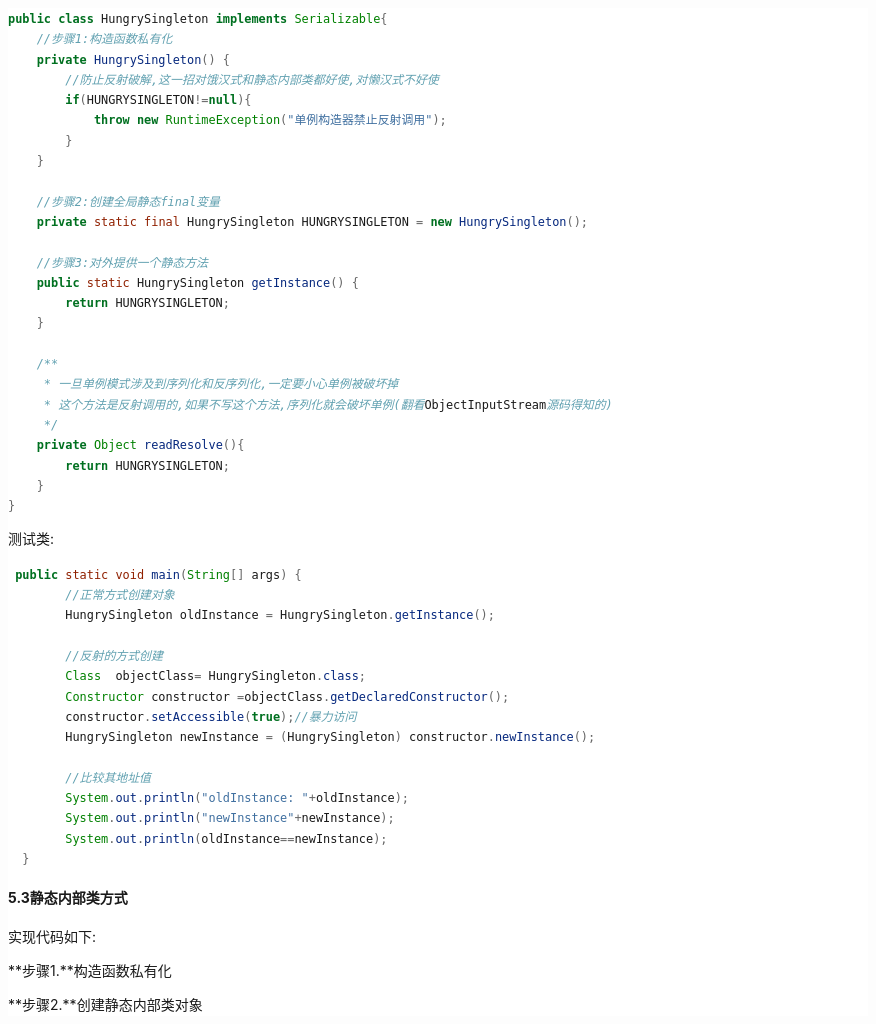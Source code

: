 ```java
public class HungrySingleton implements Serializable{
    //步骤1:构造函数私有化
    private HungrySingleton() {
        //防止反射破解,这一招对饿汉式和静态内部类都好使,对懒汉式不好使
        if(HUNGRYSINGLETON!=null){
            throw new RuntimeException("单例构造器禁止反射调用");
        }
    }

    //步骤2:创建全局静态final变量
    private static final HungrySingleton HUNGRYSINGLETON = new HungrySingleton();

    //步骤3:对外提供一个静态方法
    public static HungrySingleton getInstance() {
        return HUNGRYSINGLETON;
    }

    /**
     * 一旦单例模式涉及到序列化和反序列化,一定要小心单例被破坏掉
     * 这个方法是反射调用的,如果不写这个方法,序列化就会破坏单例(翻看ObjectInputStream源码得知的)
     */
    private Object readResolve(){
        return HUNGRYSINGLETON;
    }
}
```

测试类:

```java
 public static void main(String[] args) {
        //正常方式创建对象
        HungrySingleton oldInstance = HungrySingleton.getInstance();

        //反射的方式创建
        Class  objectClass= HungrySingleton.class;
        Constructor constructor =objectClass.getDeclaredConstructor();
        constructor.setAccessible(true);//暴力访问
        HungrySingleton newInstance = (HungrySingleton) constructor.newInstance();

        //比较其地址值
        System.out.println("oldInstance: "+oldInstance);
        System.out.println("newInstance"+newInstance);
        System.out.println(oldInstance==newInstance);
  }
```

#### 5.3静态内部类方式
实现代码如下:

**步骤1.**构造函数私有化

**步骤2.**创建静态内部类对象
